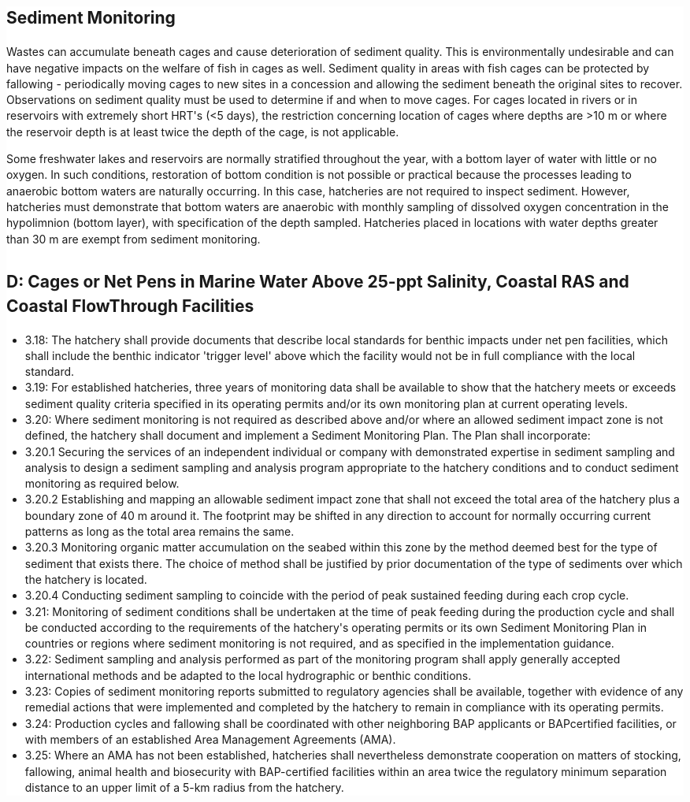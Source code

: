## Sediment Monitoring

Wastes can accumulate beneath cages and cause deterioration of sediment quality. This is environmentally undesirable and can have negative impacts on the welfare of fish in cages as well. Sediment quality in areas with fish cages can be protected by fallowing - periodically moving cages to new sites in a concession and allowing the sediment beneath the original sites to recover. Observations on sediment quality must be used to determine if and when to move cages.  For cages located in rivers or in reservoirs with extremely short HRT's (&lt;5 days), the restriction concerning location of cages where depths are &gt;10 m or where the reservoir depth is at least twice the depth of the cage, is not applicable.

Some freshwater lakes and reservoirs are normally stratified throughout the year, with a bottom layer of water with little or no oxygen. In such conditions, restoration of bottom condition is not possible or practical because the processes leading to anaerobic bottom waters are naturally occurring. In this case, hatcheries are  not  required  to  inspect  sediment.  However,  hatcheries  must  demonstrate  that  bottom  waters  are anaerobic with monthly sampling of dissolved oxygen concentration in the hypolimnion (bottom layer), with specification of the depth sampled. Hatcheries placed in locations with water depths greater than 30 m are exempt from sediment monitoring.

## D: Cages or Net Pens in Marine Water Above 25-ppt Salinity, Coastal RAS and Coastal FlowThrough Facilities

- 3.18:  The hatchery shall provide documents that describe local standards for benthic impacts under net pen facilities, which shall include the benthic indicator 'trigger level' above which the facility would not be in full compliance with the local standard.
- 3.19:  For established hatcheries, three years of monitoring data shall be available to show that the hatchery meets or exceeds sediment quality criteria specified in its operating permits and/or its own monitoring plan at current operating levels.
- 3.20:  Where sediment monitoring is not required as described above and/or where an allowed sediment impact zone is not defined, the hatchery shall document and implement a Sediment Monitoring Plan. The Plan shall incorporate:
- 3.20.1 Securing the services of an independent individual or company with demonstrated expertise in  sediment sampling and analysis to design a sediment sampling and analysis program appropriate  to  the  hatchery  conditions  and  to  conduct  sediment  monitoring  as  required below.
- 3.20.2 Establishing and mapping an allowable sediment impact zone that shall not exceed the total area of the hatchery plus a boundary zone of 40 m around it. The footprint may be shifted in any direction to account for normally occurring current patterns as long as the total area remains the same.
- 3.20.3 Monitoring  organic  matter  accumulation  on  the  seabed  within  this  zone  by  the  method deemed best  for  the  type  of  sediment  that  exists  there.  The  choice  of  method  shall  be justified by prior documentation of the type of sediments over which the hatchery is located.
- 3.20.4 Conducting sediment sampling to coincide with the period of peak sustained feeding during each crop cycle.
- 3.21:  Monitoring  of  sediment  conditions  shall  be  undertaken  at  the  time  of  peak  feeding  during  the production cycle and shall be conducted according to the requirements of the hatchery's operating permits or its own Sediment Monitoring Plan in countries or regions where sediment monitoring is not required, and as specified in the implementation guidance.
- 3.22: Sediment sampling and analysis performed as part of the monitoring program shall apply generally accepted international methods  and be adapted  to the local hydrographic or benthic  conditions.
- 3.23: Copies of sediment monitoring reports submitted to regulatory agencies shall be available, together with evidence of any remedial actions that were implemented  and  completed by the hatchery to remain in compliance with its operating permits.
- 3.24: Production cycles and fallowing shall be coordinated with other neighboring BAP applicants or BAPcertified facilities, or with members of an established Area Management Agreements (AMA).
- 3.25: Where an AMA has not been established, hatcheries shall nevertheless demonstrate cooperation on matters of stocking, fallowing, animal health and biosecurity with BAP-certified facilities within an area twice the regulatory minimum separation distance to an upper limit of a 5-km radius from the hatchery.
